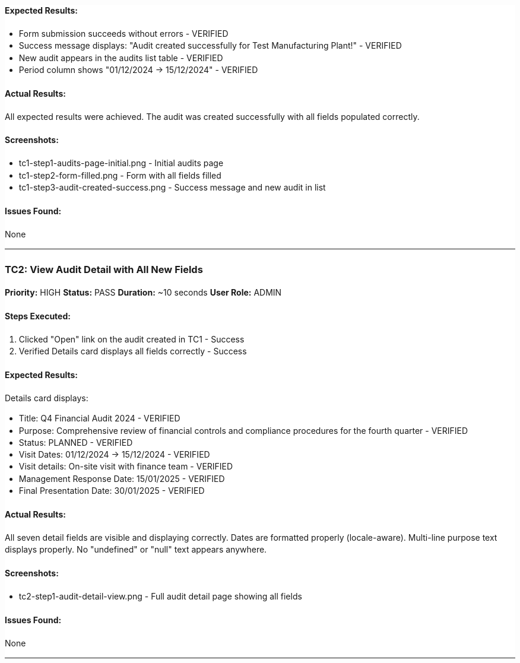 #### Expected Results:
- Form submission succeeds without errors - VERIFIED
- Success message displays: "Audit created successfully for Test Manufacturing Plant!" - VERIFIED
- New audit appears in the audits list table - VERIFIED
- Period column shows "01/12/2024 → 15/12/2024" - VERIFIED

#### Actual Results:
All expected results were achieved. The audit was created successfully with all fields populated correctly.

#### Screenshots:
- tc1-step1-audits-page-initial.png - Initial audits page
- tc1-step2-form-filled.png - Form with all fields filled
- tc1-step3-audit-created-success.png - Success message and new audit in list

#### Issues Found:
None

---

### TC2: View Audit Detail with All New Fields
**Priority:** HIGH
**Status:** PASS
**Duration:** ~10 seconds
**User Role:** ADMIN

#### Steps Executed:
1. Clicked "Open" link on the audit created in TC1 - Success
2. Verified Details card displays all fields correctly - Success

#### Expected Results:
Details card displays:
- Title: Q4 Financial Audit 2024 - VERIFIED
- Purpose: Comprehensive review of financial controls and compliance procedures for the fourth quarter - VERIFIED
- Status: PLANNED - VERIFIED
- Visit Dates: 01/12/2024 → 15/12/2024 - VERIFIED
- Visit details: On-site visit with finance team - VERIFIED
- Management Response Date: 15/01/2025 - VERIFIED
- Final Presentation Date: 30/01/2025 - VERIFIED

#### Actual Results:
All seven detail fields are visible and displaying correctly. Dates are formatted properly (locale-aware). Multi-line purpose text displays properly. No "undefined" or "null" text appears anywhere.

#### Screenshots:
- tc2-step1-audit-detail-view.png - Full audit detail page showing all fields

#### Issues Found:
None

---
